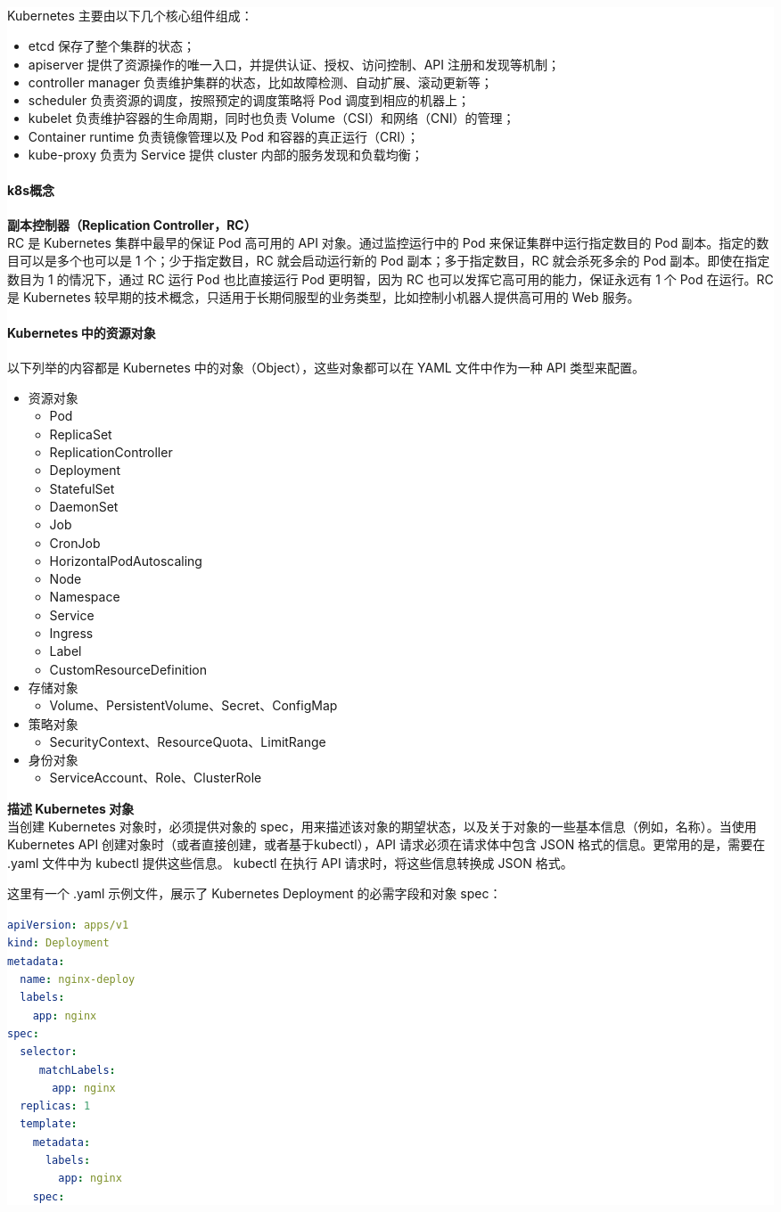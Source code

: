 Kubernetes 主要由以下几个核心组件组成：
* etcd 保存了整个集群的状态；
* apiserver 提供了资源操作的唯一入口，并提供认证、授权、访问控制、API 注册和发现等机制；
* controller manager 负责维护集群的状态，比如故障检测、自动扩展、滚动更新等；
* scheduler 负责资源的调度，按照预定的调度策略将 Pod 调度到相应的机器上；
* kubelet 负责维护容器的生命周期，同时也负责 Volume（CSI）和网络（CNI）的管理；
* Container runtime 负责镜像管理以及 Pod 和容器的真正运行（CRI）；
* kube-proxy 负责为 Service 提供 cluster 内部的服务发现和负载均衡；

#### k8s概念

**副本控制器（Replication Controller，RC）**  
RC 是 Kubernetes 集群中最早的保证 Pod 高可用的 API 对象。通过监控运行中的 Pod 来保证集群中运行指定数目的 Pod 副本。指定的数目可以是多个也可以是 1 个；少于指定数目，RC 就会启动运行新的 Pod 副本；多于指定数目，RC 就会杀死多余的 Pod 副本。即使在指定数目为 1 的情况下，通过 RC 运行 Pod 也比直接运行 Pod 更明智，因为 RC 也可以发挥它高可用的能力，保证永远有 1 个 Pod 在运行。RC 是 Kubernetes 较早期的技术概念，只适用于长期伺服型的业务类型，比如控制小机器人提供高可用的 Web 服务。

#### Kubernetes 中的资源对象

以下列举的内容都是 Kubernetes 中的对象（Object），这些对象都可以在 YAML 文件中作为一种 API 类型来配置。
* 资源对象
  * Pod
  * ReplicaSet
  * ReplicationController
  * Deployment
  * StatefulSet
  * DaemonSet
  * Job
  * CronJob
  * HorizontalPodAutoscaling
  * Node
  * Namespace
  * Service
  * Ingress
  * Label
  * CustomResourceDefinition
* 存储对象
  * Volume、PersistentVolume、Secret、ConfigMap
* 策略对象
  * SecurityContext、ResourceQuota、LimitRange
* 身份对象
  * ServiceAccount、Role、ClusterRole

**描述 Kubernetes 对象**  
当创建 Kubernetes 对象时，必须提供对象的 spec，用来描述该对象的期望状态，以及关于对象的一些基本信息（例如，名称）。当使用 Kubernetes API 创建对象时（或者直接创建，或者基于kubectl），API 请求必须在请求体中包含 JSON 格式的信息。更常用的是，需要在 .yaml 文件中为 kubectl 提供这些信息。 kubectl 在执行 API 请求时，将这些信息转换成 JSON 格式。

这里有一个 .yaml 示例文件，展示了 Kubernetes Deployment 的必需字段和对象 spec：

```yaml
apiVersion: apps/v1
kind: Deployment
metadata:
  name: nginx-deploy
  labels:
    app: nginx
spec:
  selector:
     matchLabels:
       app: nginx
  replicas: 1
  template:
    metadata:
      labels:
        app: nginx
    spec:
```